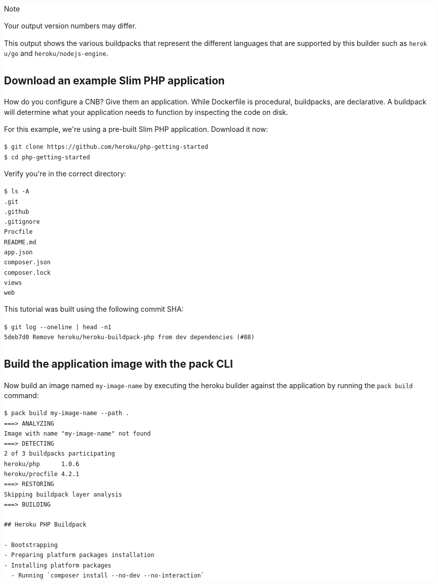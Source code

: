 
> [!NOTE]
> Your output version numbers may differ.

This output shows the various buildpacks that represent the different languages that are supported by this builder such as `heroku/go` and `heroku/nodejs-engine`.
## Download an example Slim PHP application

How do you configure a CNB? Give them an application. While Dockerfile is procedural, buildpacks, are declarative. A buildpack will determine what your application needs to function by inspecting the code on disk.

For this example, we're using a pre-built Slim PHP application. Download it now:

```
$ git clone https://github.com/heroku/php-getting-started
$ cd php-getting-started
```


Verify you're in the correct directory:

```
$ ls -A
.git
.github
.gitignore
Procfile
README.md
app.json
composer.json
composer.lock
views
web
```


This tutorial was built using the following commit SHA:

```
$ git log --oneline | head -n1
5deb7d0 Remove heroku/heroku-buildpack-php from dev dependencies (#88)
```

## Build the application image with the pack CLI

Now build an image named `my-image-name` by executing the heroku builder against the application by running the
`pack build` command:

```
$ pack build my-image-name --path .
===> ANALYZING
Image with name "my-image-name" not found
===> DETECTING
2 of 3 buildpacks participating
heroku/php      1.0.6
heroku/procfile 4.2.1
===> RESTORING
Skipping buildpack layer analysis
===> BUILDING

## Heroku PHP Buildpack

- Bootstrapping
- Preparing platform packages installation
- Installing platform packages
  - Running `composer install --no-dev --no-interaction`

```
